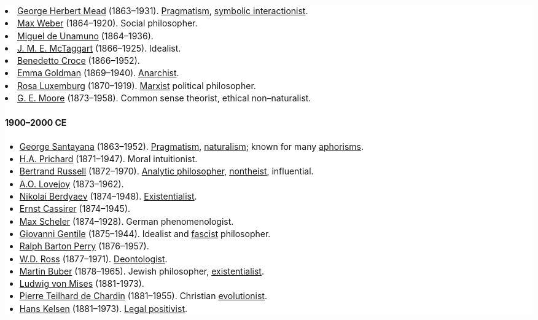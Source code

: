 <li><a title="George Herbert Mead" href="https://en.wikipedia.org/wiki/George_Herbert_Mead">George Herbert Mead</a>&nbsp;(1863&ndash;1931).&nbsp;<a title="Pragmatism" href="https://en.wikipedia.org/wiki/Pragmatism">Pragmatism</a>,&nbsp;<a class="mw-redirect" title="Symbolic interactionist" href="https://en.wikipedia.org/wiki/Symbolic_interactionist">symbolic interactionist</a>.</li>
<li><a title="Max Weber" href="https://en.wikipedia.org/wiki/Max_Weber">Max Weber</a>&nbsp;(1864&ndash;1920). Social philosopher.</li>
<li><a title="Miguel de Unamuno" href="https://en.wikipedia.org/wiki/Miguel_de_Unamuno">Miguel de Unamuno</a>&nbsp;(1864&ndash;1936).</li>
<li><a title="J. M. E. McTaggart" href="https://en.wikipedia.org/wiki/J._M._E._McTaggart">J. M. E. McTaggart</a>&nbsp;(1866&ndash;1925). Idealist.</li>
<li><a title="Benedetto Croce" href="https://en.wikipedia.org/wiki/Benedetto_Croce">Benedetto Croce</a>&nbsp;(1866&ndash;1952).</li>
<li><a title="Emma Goldman" href="https://en.wikipedia.org/wiki/Emma_Goldman">Emma Goldman</a>&nbsp;(1869&ndash;1940).&nbsp;<a class="mw-redirect" title="Anarchist" href="https://en.wikipedia.org/wiki/Anarchist">Anarchist</a>.</li>
<li><a title="Rosa Luxemburg" href="https://en.wikipedia.org/wiki/Rosa_Luxemburg">Rosa Luxemburg</a>&nbsp;(1870&ndash;1919).&nbsp;<a class="mw-redirect" title="Marxist" href="https://en.wikipedia.org/wiki/Marxist">Marxist</a>&nbsp;political philosopher.</li>
<li><a title="G. E. Moore" href="https://en.wikipedia.org/wiki/G._E._Moore">G. E. Moore</a>&nbsp;(1873&ndash;1958). Common sense theorist, ethical non&ndash;naturalist.</li>
</ul>
<h4><span id="1900.E2.80.932000_CE"></span><span id="1900&ndash;2000_CE" class="mw-headline">1900&ndash;2000 CE</span></h4>
<ul>
<li><a title="George Santayana" href="https://en.wikipedia.org/wiki/George_Santayana">George Santayana</a>&nbsp;(1863&ndash;1952).&nbsp;<a title="Pragmatism" href="https://en.wikipedia.org/wiki/Pragmatism">Pragmatism</a>,&nbsp;<a title="Naturalism (philosophy)" href="https://en.wikipedia.org/wiki/Naturalism_(philosophy)">naturalism</a>; known for many&nbsp;<a class="mw-redirect" title="Aphorisms" href="https://en.wikipedia.org/wiki/Aphorisms">aphorisms</a>.</li>
<li><a class="mw-redirect" title="H.A. Prichard" href="https://en.wikipedia.org/wiki/H.A._Prichard">H.A. Prichard</a>&nbsp;(1871&ndash;1947). Moral intuitionist.</li>
<li><a title="Bertrand Russell" href="https://en.wikipedia.org/wiki/Bertrand_Russell">Bertrand Russell</a>&nbsp;(1872&ndash;1970).&nbsp;<a class="mw-redirect" title="Analytic philosopher" href="https://en.wikipedia.org/wiki/Analytic_philosopher">Analytic philosopher</a>,&nbsp;<a class="mw-redirect" title="Nontheist" href="https://en.wikipedia.org/wiki/Nontheist">nontheist</a>, influential.</li>
<li><a title="Arthur Oncken Lovejoy" href="https://en.wikipedia.org/wiki/Arthur_Oncken_Lovejoy">A.O. Lovejoy</a>&nbsp;(1873&ndash;1962).</li>
<li><a title="Nikolai Berdyaev" href="https://en.wikipedia.org/wiki/Nikolai_Berdyaev">Nikolai Berdyaev</a>&nbsp;(1874&ndash;1948).&nbsp;<a class="mw-redirect" title="Existentialist" href="https://en.wikipedia.org/wiki/Existentialist">Existentialist</a>.</li>
<li><a title="Ernst Cassirer" href="https://en.wikipedia.org/wiki/Ernst_Cassirer">Ernst Cassirer</a>&nbsp;(1874&ndash;1945).</li>
<li><a title="Max Scheler" href="https://en.wikipedia.org/wiki/Max_Scheler">Max Scheler</a>&nbsp;(1874&ndash;1928). German phenomenologist.</li>
<li><a title="Giovanni Gentile" href="https://en.wikipedia.org/wiki/Giovanni_Gentile">Giovanni Gentile</a>&nbsp;(1875&ndash;1944). Idealist and&nbsp;<a class="mw-redirect" title="Fascist" href="https://en.wikipedia.org/wiki/Fascist">fascist</a>&nbsp;philosopher.</li>
<li><a title="Ralph Barton Perry" href="https://en.wikipedia.org/wiki/Ralph_Barton_Perry">Ralph Barton Perry</a>&nbsp;(1876&ndash;1957).</li>
<li><a class="mw-redirect" title="W.D. Ross" href="https://en.wikipedia.org/wiki/W.D._Ross">W.D. Ross</a>&nbsp;(1877&ndash;1971).&nbsp;<a class="mw-redirect" title="Deontologist" href="https://en.wikipedia.org/wiki/Deontologist">Deontologist</a>.</li>
<li><a title="Martin Buber" href="https://en.wikipedia.org/wiki/Martin_Buber">Martin Buber</a>&nbsp;(1878&ndash;1965). Jewish philosopher,&nbsp;<a class="mw-redirect" title="Existentialist" href="https://en.wikipedia.org/wiki/Existentialist">existentialist</a>.</li>
<li><a title="Ludwig von Mises" href="https://en.wikipedia.org/wiki/Ludwig_von_Mises">Ludwig von Mises</a>&nbsp;(1881-1973).</li>
<li><a title="Pierre Teilhard de Chardin" href="https://en.wikipedia.org/wiki/Pierre_Teilhard_de_Chardin">Pierre Teilhard de Chardin</a>&nbsp;(1881&ndash;1955). Christian&nbsp;<a class="mw-redirect" title="Evolutionist" href="https://en.wikipedia.org/wiki/Evolutionist">evolutionist</a>.</li>
<li><a title="Hans Kelsen" href="https://en.wikipedia.org/wiki/Hans_Kelsen">Hans Kelsen</a>&nbsp;(1881&ndash;1973).&nbsp;<a class="mw-redirect" title="Legal positivist" href="https://en.wikipedia.org/wiki/Legal_positivist">Legal positivist</a>.</li>